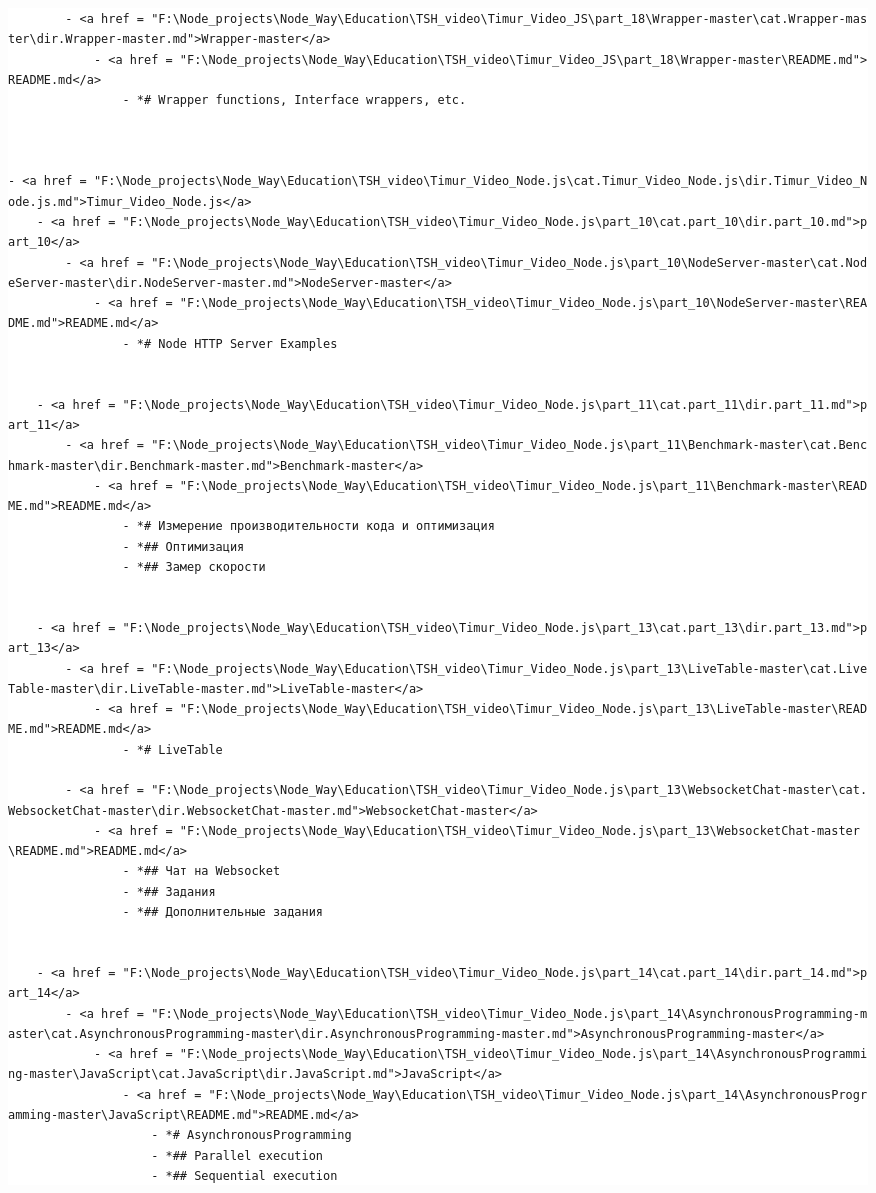            - <a href = "F:\Node_projects\Node_Way\Education\TSH_video\Timur_Video_JS\part_18\Wrapper-master\cat.Wrapper-master\dir.Wrapper-master.md">Wrapper-master</a>
                - <a href = "F:\Node_projects\Node_Way\Education\TSH_video\Timur_Video_JS\part_18\Wrapper-master\README.md">README.md</a>
                    - *# Wrapper functions, Interface wrappers, etc.
            
        
    
    - <a href = "F:\Node_projects\Node_Way\Education\TSH_video\Timur_Video_Node.js\cat.Timur_Video_Node.js\dir.Timur_Video_Node.js.md">Timur_Video_Node.js</a>
        - <a href = "F:\Node_projects\Node_Way\Education\TSH_video\Timur_Video_Node.js\part_10\cat.part_10\dir.part_10.md">part_10</a>
            - <a href = "F:\Node_projects\Node_Way\Education\TSH_video\Timur_Video_Node.js\part_10\NodeServer-master\cat.NodeServer-master\dir.NodeServer-master.md">NodeServer-master</a>
                - <a href = "F:\Node_projects\Node_Way\Education\TSH_video\Timur_Video_Node.js\part_10\NodeServer-master\README.md">README.md</a>
                    - *# Node HTTP Server Examples
            
        
        - <a href = "F:\Node_projects\Node_Way\Education\TSH_video\Timur_Video_Node.js\part_11\cat.part_11\dir.part_11.md">part_11</a>
            - <a href = "F:\Node_projects\Node_Way\Education\TSH_video\Timur_Video_Node.js\part_11\Benchmark-master\cat.Benchmark-master\dir.Benchmark-master.md">Benchmark-master</a>
                - <a href = "F:\Node_projects\Node_Way\Education\TSH_video\Timur_Video_Node.js\part_11\Benchmark-master\README.md">README.md</a>
                    - *# Измерение производительности кода и оптимизация
                    - *## Оптимизация
                    - *## Замер скорости
            
        
        - <a href = "F:\Node_projects\Node_Way\Education\TSH_video\Timur_Video_Node.js\part_13\cat.part_13\dir.part_13.md">part_13</a>
            - <a href = "F:\Node_projects\Node_Way\Education\TSH_video\Timur_Video_Node.js\part_13\LiveTable-master\cat.LiveTable-master\dir.LiveTable-master.md">LiveTable-master</a>
                - <a href = "F:\Node_projects\Node_Way\Education\TSH_video\Timur_Video_Node.js\part_13\LiveTable-master\README.md">README.md</a>
                    - *# LiveTable
            
            - <a href = "F:\Node_projects\Node_Way\Education\TSH_video\Timur_Video_Node.js\part_13\WebsocketChat-master\cat.WebsocketChat-master\dir.WebsocketChat-master.md">WebsocketChat-master</a>
                - <a href = "F:\Node_projects\Node_Way\Education\TSH_video\Timur_Video_Node.js\part_13\WebsocketChat-master\README.md">README.md</a>
                    - *## Чат на Websocket
                    - *## Задания
                    - *## Дополнительные задания
            
        
        - <a href = "F:\Node_projects\Node_Way\Education\TSH_video\Timur_Video_Node.js\part_14\cat.part_14\dir.part_14.md">part_14</a>
            - <a href = "F:\Node_projects\Node_Way\Education\TSH_video\Timur_Video_Node.js\part_14\AsynchronousProgramming-master\cat.AsynchronousProgramming-master\dir.AsynchronousProgramming-master.md">AsynchronousProgramming-master</a>
                - <a href = "F:\Node_projects\Node_Way\Education\TSH_video\Timur_Video_Node.js\part_14\AsynchronousProgramming-master\JavaScript\cat.JavaScript\dir.JavaScript.md">JavaScript</a>
                    - <a href = "F:\Node_projects\Node_Way\Education\TSH_video\Timur_Video_Node.js\part_14\AsynchronousProgramming-master\JavaScript\README.md">README.md</a>
                        - *# AsynchronousProgramming
                        - *## Parallel execution
                        - *## Sequential execution
                